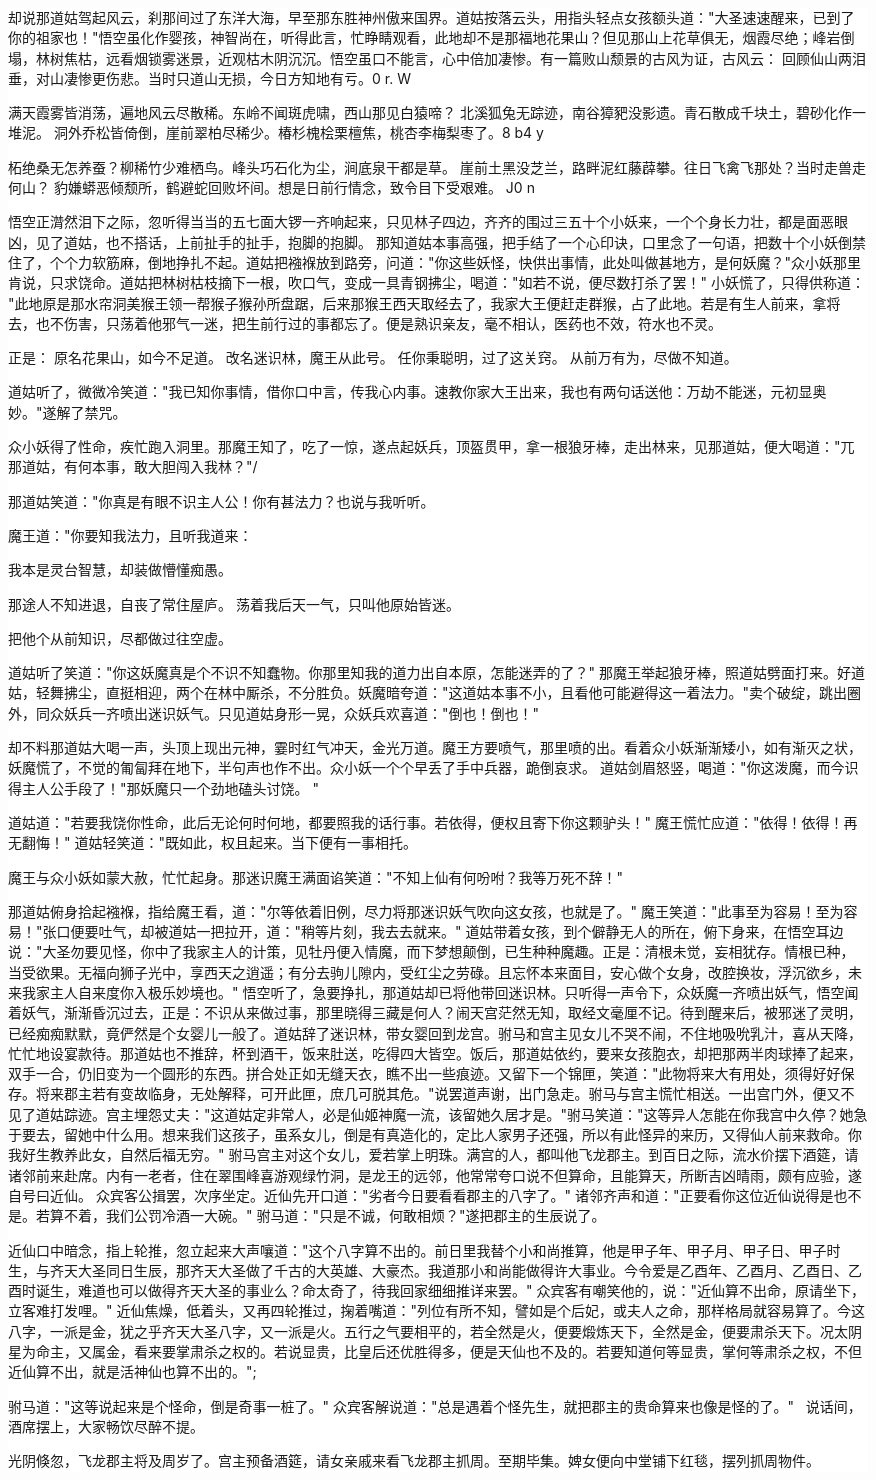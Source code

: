 却说那道姑驾起风云，刹那间过了东洋大海，早至那东胜神州傲来国界。道姑按落云头，用指头轻点女孩额头道："大圣速速醒来，已到了你的祖家也！"悟空虽化作婴孩，神智尚在，听得此言，忙睁睛观看，此地却不是那福地花果山？但见那山上花草俱无，烟霞尽绝；峰岩倒塌，林树焦枯，远看烟锁雾迷景，近观枯木阴沉沉。悟空虽口不能言，心中倍加凄惨。有一篇败山颓景的古风为证，古风云： 回顾仙山两泪垂，对山凄惨更伤悲。当时只道山无损，今日方知地有亏。0 r. W

满天霞雾皆消荡，遍地风云尽散稀。东岭不闻斑虎啸，西山那见白猿啼？ 北溪狐兔无踪迹，南谷獐豝没影遗。青石散成千块土，碧砂化作一堆泥。 洞外乔松皆倚倒，崖前翠柏尽稀少。椿杉槐桧栗檀焦，桃杏李梅梨枣了。8 b4 y

柘绝桑无怎养蚕？柳稀竹少难栖鸟。峰头巧石化为尘，涧底泉干都是草。 崖前土黑没芝兰，路畔泥红藤薜攀。往日飞禽飞那处？当时走兽走何山？ 豹嫌蟒恶倾颓所，鹤避蛇回败坏间。想是日前行情念，致令目下受艰难。 J0 n

悟空正潸然泪下之际，忽听得当当的五七面大锣一齐响起来，只见林子四边，齐齐的围过三五十个小妖来，一个个身长力壮，都是面恶眼凶，见了道姑，也不搭话，上前扯手的扯手，抱脚的抱脚。 那知道姑本事高强，把手结了一个心印诀，口里念了一句语，把数十个小妖倒禁住了，个个力软筋麻，倒地挣扎不起。道姑把襁褓放到路旁，问道："你这些妖怪，快供出事情，此处叫做甚地方，是何妖魔？"众小妖那里肯说，只求饶命。道姑把林树枯枝摘下一根，吹口气，变成一具青钢拂尘，喝道："如若不说，便尽数打杀了罢！" 小妖慌了，只得供称道： "此地原是那水帘洞美猴王领一帮猴子猴孙所盘踞，后来那猴王西天取经去了，我家大王便赶走群猴，占了此地。若是有生人前来，拿将去，也不伤害，只荡着他邪气一迷，把生前行过的事都忘了。便是熟识亲友，毫不相认，医药也不效，符水也不灵。

正是： 原名花果山，如今不足道。 改名迷识林，魔王从此号。 任你秉聪明，过了这关窍。 从前万有为，尽做不知道。

道姑听了，微微冷笑道："我已知你事情，借你口中言，传我心内事。速教你家大王出来，我也有两句话送他：万劫不能迷，元初显奥妙。"遂解了禁咒。

众小妖得了性命，疾忙跑入洞里。那魔王知了，吃了一惊，遂点起妖兵，顶盔贯甲，拿一根狼牙棒，走出林来，见那道姑，便大喝道："兀那道姑，有何本事，敢大胆闯入我林？"/

那道姑笑道："你真是有眼不识主人公！你有甚法力？也说与我听听。

魔王道："你要知我法力，且听我道来：

我本是灵台智慧，却装做懵懂痴愚。

那途人不知进退，自丧了常住屋庐。 荡着我后天一气，只叫他原始皆迷。

把他个从前知识，尽都做过往空虚。

道姑听了笑道："你这妖魔真是个不识不知蠢物。你那里知我的道力出自本原，怎能迷弄的了？" 那魔王举起狼牙棒，照道姑劈面打来。好道姑，轻舞拂尘，直挺相迎，两个在林中厮杀，不分胜负。妖魔暗夸道："这道姑本事不小，且看他可能避得这一着法力。"卖个破绽，跳出圈外，同众妖兵一齐喷出迷识妖气。只见道姑身形一晃，众妖兵欢喜道："倒也！倒也！"

却不料那道姑大喝一声，头顶上现出元神，霎时红气冲天，金光万道。魔王方要喷气，那里喷的出。看着众小妖渐渐矮小，如有渐灭之状，妖魔慌了，不觉的匍匐拜在地下，半句声也作不出。众小妖一个个早丢了手中兵器，跪倒哀求。 道姑剑眉怒竖，喝道："你这泼魔，而今识得主人公手段了！"那妖魔只一个劲地磕头讨饶。 "

道姑道："若要我饶你性命，此后无论何时何地，都要照我的话行事。若依得，便权且寄下你这颗驴头！" 魔王慌忙应道："依得！依得！再无翻悔！" 道姑轻笑道："既如此，权且起来。当下便有一事相托。

魔王与众小妖如蒙大赦，忙忙起身。那迷识魔王满面谄笑道："不知上仙有何吩咐？我等万死不辞！"

那道姑俯身拾起襁褓，指给魔王看，道："尔等依着旧例，尽力将那迷识妖气吹向这女孩，也就是了。" 魔王笑道："此事至为容易！至为容易！"张口便要吐气，却被道姑一把拉开，道："稍等片刻，我去去就来。" 道姑带着女孩，到个僻静无人的所在，俯下身来，在悟空耳边说："大圣勿要见怪，你中了我家主人的计策，见牡丹便入情魔，而下梦想颠倒，已生种种魔趣。正是：清根未觉，妄相犹存。情根已种，当受欲果。无福向狮子光中，享西天之逍遥；有分去驹儿隙内，受红尘之劳碌。且忘怀本来面目，安心做个女身，改腔换妆，浮沉欲乡，未来我家主人自来度你入极乐妙境也。" 悟空听了，急要挣扎，那道姑却已将他带回迷识林。只听得一声令下，众妖魔一齐喷出妖气，悟空闻着妖气，渐渐昏沉过去，正是：不识从来做过事，那里晓得三藏是何人？闹天宫茫然无知，取经文毫厘不记。待到醒来后，被邪迷了灵明，已经痴痴默默，竟俨然是个女婴儿一般了。道姑辞了迷识林，带女婴回到龙宫。驸马和宫主见女儿不哭不闹，不住地吸吮乳汁，喜从天降，忙忙地设宴款待。那道姑也不推辞，杯到酒干，饭来肚送，吃得四大皆空。饭后，那道姑依约，要来女孩胞衣，却把那两半肉球捧了起来，双手一合，仍旧变为一个圆形的东西。拼合处正如无缝天衣，瞧不出一些痕迹。又留下一个锦匣，笑道："此物将来大有用处，须得好好保存。将来郡主若有变故临身，无处解释，可开此匣，庶几可脱其危。"说罢道声谢，出门急走。驸马与宫主慌忙相送。一出宫门外，便又不见了道姑踪迹。宫主埋怨丈夫："这道姑定非常人，必是仙姬神魔一流，该留她久居才是。"驸马笑道："这等异人怎能在你我宫中久停？她急于要去，留她中什么用。想来我们这孩子，虽系女儿，倒是有真造化的，定比人家男子还强，所以有此怪异的来历，又得仙人前来救命。你我好生教养此女，自然后福无穷。" 驸马宫主对这个女儿，爱若掌上明珠。满宫的人，都叫他飞龙郡主。到百日之际，流水价摆下酒筵，请诸邻前来赴席。内有一老者，住在翠围峰喜游观绿竹洞，是龙王的远邻，他常常夸口说不但算命，且能算天，所断吉凶晴雨，颇有应验，遂自号曰近仙。 众宾客公揖罢，次序坐定。近仙先开口道："劣者今日要看看郡主的八字了。" 诸邻齐声和道："正要看你这位近仙说得是也不是。若算不着，我们公罚冷酒一大碗。" 驸马道："只是不诚，何敢相烦？"遂把郡主的生辰说了。

近仙口中暗念，指上轮推，忽立起来大声嚷道："这个八字算不出的。前日里我替个小和尚推算，他是甲子年、甲子月、甲子日、甲子时生，与齐天大圣同日生辰，那齐天大圣做了千古的大英雄、大豪杰。我道那小和尚能做得许大事业。今令爱是乙酉年、乙酉月、乙酉日、乙酉时诞生，难道也可以做得齐天大圣的事业么？命太奇了，待我回家细细推详来罢。" 众宾客有嘲笑他的，说："近仙算不出命，原请坐下，立客难打发哩。" 近仙焦燥，低着头，又再四轮推过，掬着嘴道："列位有所不知，譬如是个后妃，或夫人之命，那样格局就容易算了。今这八字，一派是金，犹之乎齐天大圣八字，又一派是火。五行之气要相平的，若全然是火，便要煅炼天下，全然是金，便要肃杀天下。况太阴星为命主，又属金，看来要掌肃杀之权的。若说显贵，比皇后还优胜得多，便是天仙也不及的。若要知道何等显贵，掌何等肃杀之权，不但近仙算不出，就是活神仙也算不出的。";

驸马道："这等说起来是个怪命，倒是奇事一桩了。" 众宾客解说道："总是遇着个怪先生，就把郡主的贵命算来也像是怪的了。"   说话间，酒席摆上，大家畅饮尽醉不提。

光阴倏忽，飞龙郡主将及周岁了。宫主预备酒筵，请女亲戚来看飞龙郡主抓周。至期毕集。婢女便向中堂铺下红毯，摆列抓周物件。

